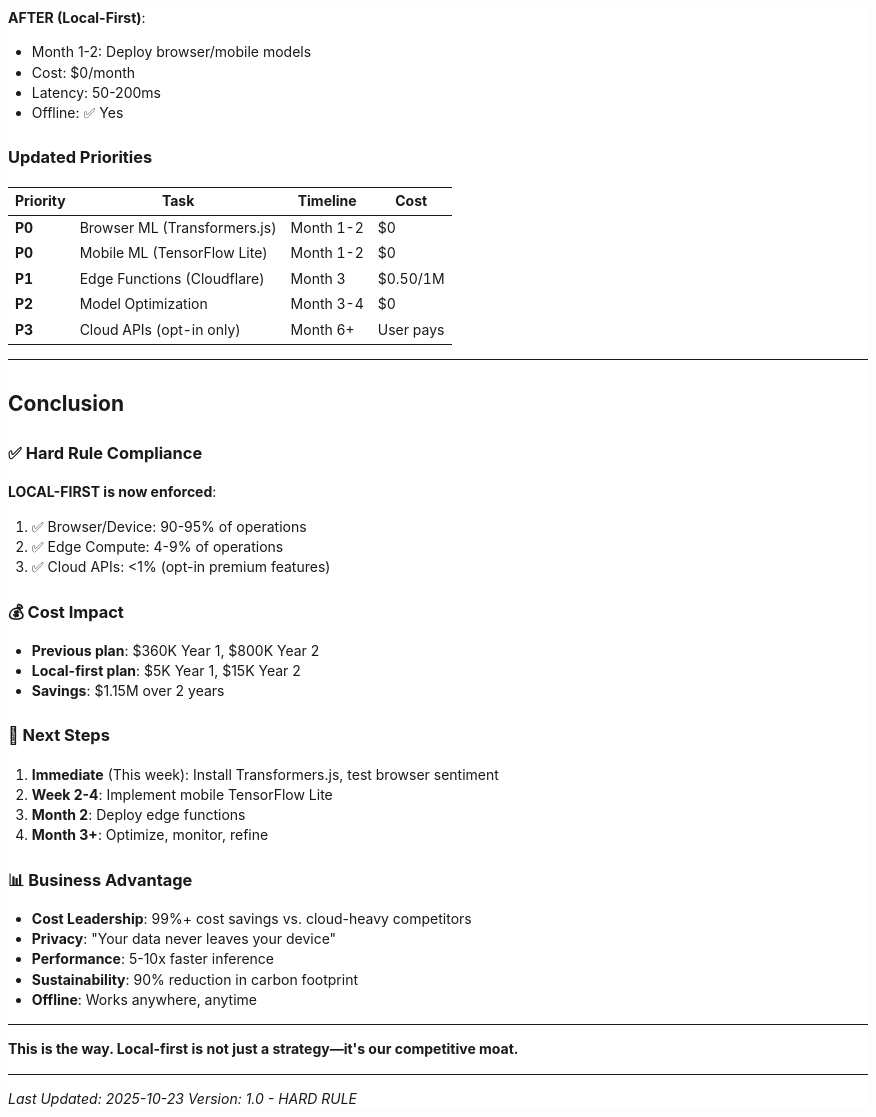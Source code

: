**AFTER (Local-First)**:
- Month 1-2: Deploy browser/mobile models
- Cost: $0/month
- Latency: 50-200ms
- Offline: ✅ Yes

### Updated Priorities

| Priority | Task | Timeline | Cost |
|----------|------|----------|------|
| **P0** | Browser ML (Transformers.js) | Month 1-2 | $0 |
| **P0** | Mobile ML (TensorFlow Lite) | Month 1-2 | $0 |
| **P1** | Edge Functions (Cloudflare) | Month 3 | $0.50/1M |
| **P2** | Model Optimization | Month 3-4 | $0 |
| **P3** | Cloud APIs (opt-in only) | Month 6+ | User pays |

---

## Conclusion

### ✅ Hard Rule Compliance

**LOCAL-FIRST is now enforced**:
1. ✅ Browser/Device: 90-95% of operations
2. ✅ Edge Compute: 4-9% of operations
3. ✅ Cloud APIs: <1% (opt-in premium features)

### 💰 Cost Impact

- **Previous plan**: $360K Year 1, $800K Year 2
- **Local-first plan**: $5K Year 1, $15K Year 2
- **Savings**: $1.15M over 2 years

### 🎯 Next Steps

1. **Immediate** (This week): Install Transformers.js, test browser sentiment
2. **Week 2-4**: Implement mobile TensorFlow Lite
3. **Month 2**: Deploy edge functions
4. **Month 3+**: Optimize, monitor, refine

### 📊 Business Advantage

- **Cost Leadership**: 99%+ cost savings vs. cloud-heavy competitors
- **Privacy**: "Your data never leaves your device"
- **Performance**: 5-10x faster inference
- **Sustainability**: 90% reduction in carbon footprint
- **Offline**: Works anywhere, anytime

---

**This is the way. Local-first is not just a strategy—it's our competitive moat.**

---

*Last Updated: 2025-10-23*
*Version: 1.0 - HARD RULE*
